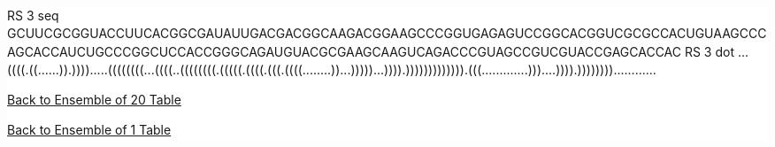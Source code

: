 
<tr>
<td markdown="span">RS 3 seq </td>
<td markdown="span"> GCUUCGCGGUACCUUCACGGCGAUAUUGACGACGGCAAGACGGAAGCCCGGUGAGAGUCCGGCACGGUCGCGCCACUGUAAGCCCAGCACCAUCUGCCCGGCUCCACCGGGCAGAUGUACGCGAAGCAAGUCAGACCCGUAGCCGUCGUACCGAGCACCAC
</td>
</tr>


<tr>
<td markdown="span">RS 3 dot </td>
<td markdown="span"> ...((((.((......)).)))).....((((((((...((((..((((((((.(((((.((((.(((.((((........))...)))))...)))).))))))))))))).(((.............)))....)))).))))))))............
</td>
</tr>

</tbody>
</table>


</div>


[Back to Ensemble of 20 Table](../../display_436)

[Back to Ensemble of 1 Table](../../display_1533)
